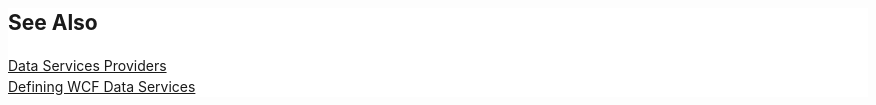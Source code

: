 ## See Also  
 [Data Services Providers](../../../../docs/framework/data/wcf/data-services-providers-wcf-data-services.md)  
 [Defining WCF Data Services](../../../../docs/framework/data/wcf/defining-wcf-data-services.md)

